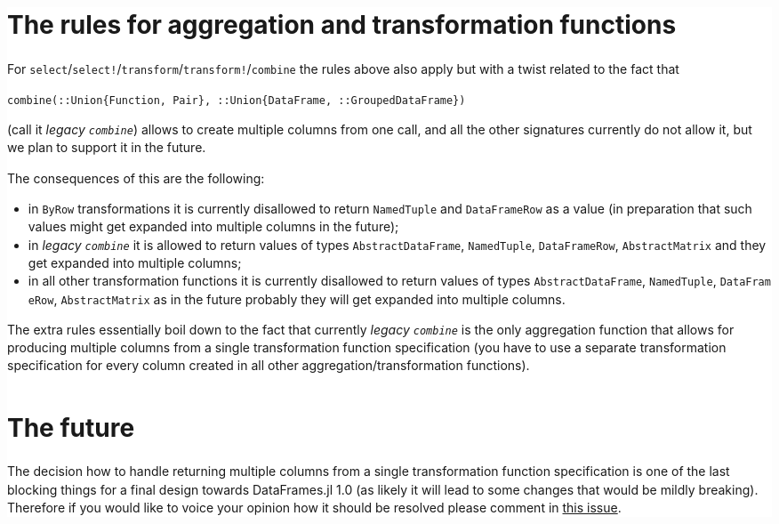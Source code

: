 # The rules for aggregation and transformation functions

For `select`/`select!`/`transform`/`transform!`/`combine` the rules above also
apply but with a twist related to the fact that
```
combine(::Union{Function, Pair}, ::Union{DataFrame, ::GroupedDataFrame})
```
(call it *legacy `combine`*)
allows to create multiple columns from one call, and all the other signatures
currently do not allow it, but we plan to support it in the future.

The consequences of this are the following:
* in `ByRow` transformations it is currently disallowed to return
  `NamedTuple` and `DataFrameRow` as a value (in preparation that such values
  might get expanded into multiple columns in the future);
* in *legacy `combine`* it is allowed to return values of types
  `AbstractDataFrame`, `NamedTuple`, `DataFrameRow`, `AbstractMatrix`
  and they get expanded into multiple columns;
* in all other transformation functions it is currently disallowed to return values
  of types `AbstractDataFrame`, `NamedTuple`, `DataFrameRow`, `AbstractMatrix`
  as in the future probably they will get expanded into multiple columns.

The extra rules essentially boil down to the fact that currently *legacy `combine`*
is the only aggregation function that allows for producing multiple columns from
a single transformation function specification (you have to use a separate
transformation specification for every column created in all other
aggregation/transformation functions).

# The future

The decision how to handle returning multiple columns from a single transformation
function specification is one of the last blocking things for a final design
towards DataFrames.jl 1.0 (as likely it will lead to some changes that would be
mildly breaking). Therefore if you would like to voice your opinion how
it should be resolved please comment in [this issue][issue].

[broadcasting]: https://docs.julialang.org/en/v1/manual/mathematical-operations/#man-dot-operators
[pairsyntax]: https://bkamins.github.io/julialang/2020/07/17/pair.html
[issue]: https://github.com/JuliaData/DataFrames.jl/issues/2410
